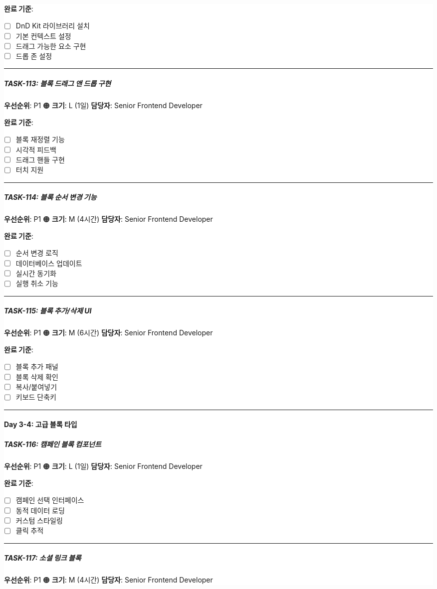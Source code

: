 **완료 기준**:
- [ ] DnD Kit 라이브러리 설치
- [ ] 기본 컨텍스트 설정
- [ ] 드래그 가능한 요소 구현
- [ ] 드롭 존 설정

---

##### TASK-113: 블록 드래그 앤 드롭 구현
**우선순위**: P1 🟠 **크기**: L (1일) **담당자**: Senior Frontend Developer

**완료 기준**:
- [ ] 블록 재정렬 기능
- [ ] 시각적 피드백
- [ ] 드래그 핸들 구현
- [ ] 터치 지원

---

##### TASK-114: 블록 순서 변경 기능
**우선순위**: P1 🟠 **크기**: M (4시간) **담당자**: Senior Frontend Developer

**완료 기준**:
- [ ] 순서 변경 로직
- [ ] 데이터베이스 업데이트
- [ ] 실시간 동기화
- [ ] 실행 취소 기능

---

##### TASK-115: 블록 추가/삭제 UI
**우선순위**: P1 🟠 **크기**: M (6시간) **담당자**: Senior Frontend Developer

**완료 기준**:
- [ ] 블록 추가 패널
- [ ] 블록 삭제 확인
- [ ] 복사/붙여넣기
- [ ] 키보드 단축키

---

#### Day 3-4: 고급 블록 타입

##### TASK-116: 캠페인 블록 컴포넌트
**우선순위**: P1 🟠 **크기**: L (1일) **담당자**: Senior Frontend Developer

**완료 기준**:
- [ ] 캠페인 선택 인터페이스
- [ ] 동적 데이터 로딩
- [ ] 커스텀 스타일링
- [ ] 클릭 추적

---

##### TASK-117: 소셜 링크 블록
**우선순위**: P1 🟠 **크기**: M (4시간) **담당자**: Senior Frontend Developer
